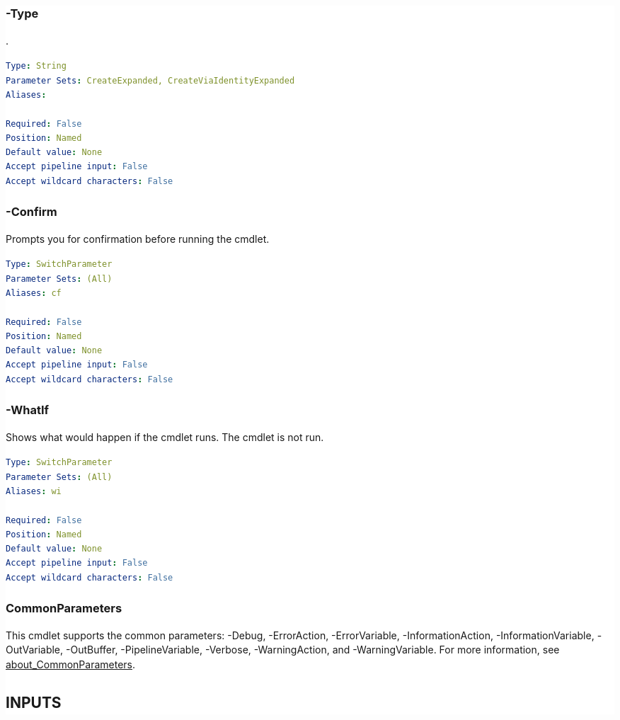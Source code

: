 ### -Type
.

```yaml
Type: String
Parameter Sets: CreateExpanded, CreateViaIdentityExpanded
Aliases:

Required: False
Position: Named
Default value: None
Accept pipeline input: False
Accept wildcard characters: False
```

### -Confirm
Prompts you for confirmation before running the cmdlet.

```yaml
Type: SwitchParameter
Parameter Sets: (All)
Aliases: cf

Required: False
Position: Named
Default value: None
Accept pipeline input: False
Accept wildcard characters: False
```

### -WhatIf
Shows what would happen if the cmdlet runs.
The cmdlet is not run.

```yaml
Type: SwitchParameter
Parameter Sets: (All)
Aliases: wi

Required: False
Position: Named
Default value: None
Accept pipeline input: False
Accept wildcard characters: False
```

### CommonParameters
This cmdlet supports the common parameters: -Debug, -ErrorAction, -ErrorVariable, -InformationAction, -InformationVariable, -OutVariable, -OutBuffer, -PipelineVariable, -Verbose, -WarningAction, and -WarningVariable. For more information, see [about_CommonParameters](http://go.microsoft.com/fwlink/?LinkID=113216).

## INPUTS
